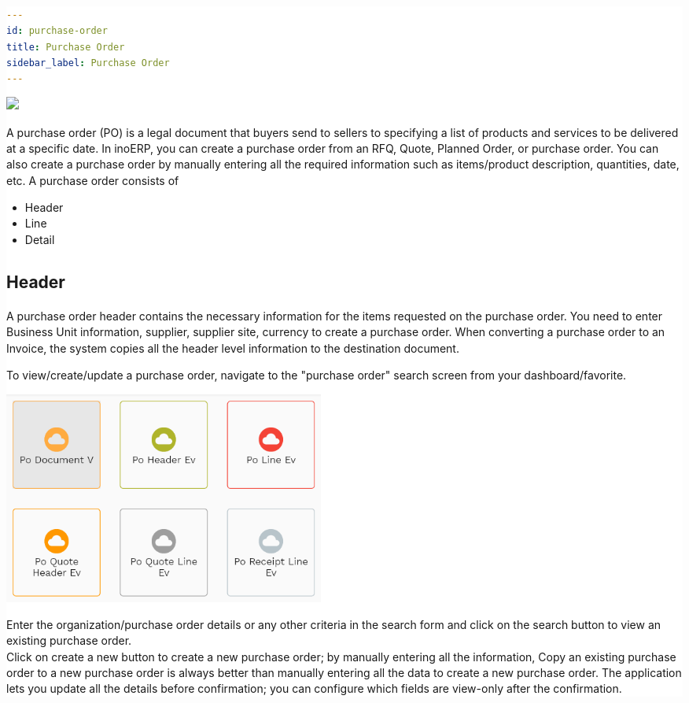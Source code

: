 ```yaml
---
id: purchase-order
title: Purchase Order
sidebar_label: Purchase Order
---
```


<img src="/images/modules/po/po/po_99.PNG" width="600"/>

A purchase order (PO) is a legal document that buyers send to sellers to specifying a list of products and services to be delivered at a specific date. In inoERP, you can create a purchase order from an RFQ, Quote, Planned Order, or purchase order. You can also create a purchase order by manually entering all the required information such as items/product description, quantities, date, etc.
A purchase order consists of

- Header
- Line
- Detail

## Header

A purchase order header contains the necessary information for the items requested on the purchase order. You need to enter Business Unit information, supplier, supplier site, currency to create a purchase order. When converting a purchase order to an Invoice, the system copies all the header level information to the destination document.

To view/create/update a purchase order, navigate to the "purchase order" search screen from your dashboard/favorite.

<img src="/images/modules/po/po/po_01.PNG" width="400"/>

Enter the organization/purchase order details or any other criteria in the search form and click on the search button to view an existing purchase order.  
Click on create a new button to create a new purchase order; by manually entering all the information,
Copy an existing purchase order to a new purchase order is always better than manually entering all the data to create a new purchase order.
The application lets you update all the details before confirmation; you can configure which fields are view-only after the confirmation.
